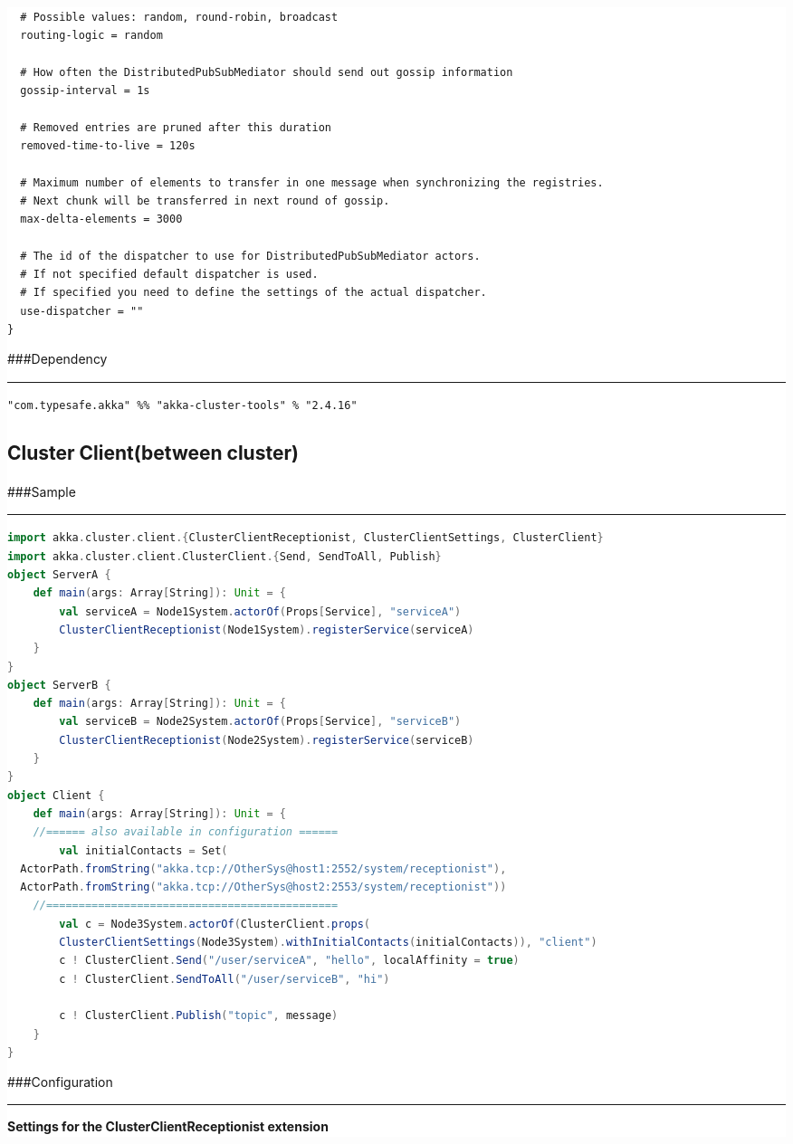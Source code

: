 ```
  # Possible values: random, round-robin, broadcast
  routing-logic = random
 
  # How often the DistributedPubSubMediator should send out gossip information
  gossip-interval = 1s
 
  # Removed entries are pruned after this duration
  removed-time-to-live = 120s
 
  # Maximum number of elements to transfer in one message when synchronizing the registries.
  # Next chunk will be transferred in next round of gossip.
  max-delta-elements = 3000
  
  # The id of the dispatcher to use for DistributedPubSubMediator actors. 
  # If not specified default dispatcher is used.
  # If specified you need to define the settings of the actual dispatcher.
  use-dispatcher = ""
}
```
###Dependency
****
```
"com.typesafe.akka" %% "akka-cluster-tools" % "2.4.16"
```
## <a name="6"></a>Cluster Client(between cluster)
###Sample
****
```scala
import akka.cluster.client.{ClusterClientReceptionist, ClusterClientSettings, ClusterClient}
import akka.cluster.client.ClusterClient.{Send, SendToAll, Publish}
object ServerA {
	def main(args: Array[String]): Unit = {
		val serviceA = Node1System.actorOf(Props[Service], "serviceA")
  		ClusterClientReceptionist(Node1System).registerService(serviceA)
  	}
}
object ServerB {
	def main(args: Array[String]): Unit = {
		val serviceB = Node2System.actorOf(Props[Service], "serviceB")
  		ClusterClientReceptionist(Node2System).registerService(serviceB)
	}
}
object Client {
	def main(args: Array[String]): Unit = {
	//====== also available in configuration ======
		val initialContacts = Set(
  ActorPath.fromString("akka.tcp://OtherSys@host1:2552/system/receptionist"),
  ActorPath.fromString("akka.tcp://OtherSys@host2:2553/system/receptionist"))
  	//=============================================
		val c = Node3System.actorOf(ClusterClient.props(
    	ClusterClientSettings(Node3System).withInitialContacts(initialContacts)), "client")
  		c ! ClusterClient.Send("/user/serviceA", "hello", localAffinity = true)
  		c ! ClusterClient.SendToAll("/user/serviceB", "hi")
  		
  		c ! ClusterClient.Publish("topic", message)
	}
}
```
###Configuration
****
**Settings for the ClusterClientReceptionist extension**
